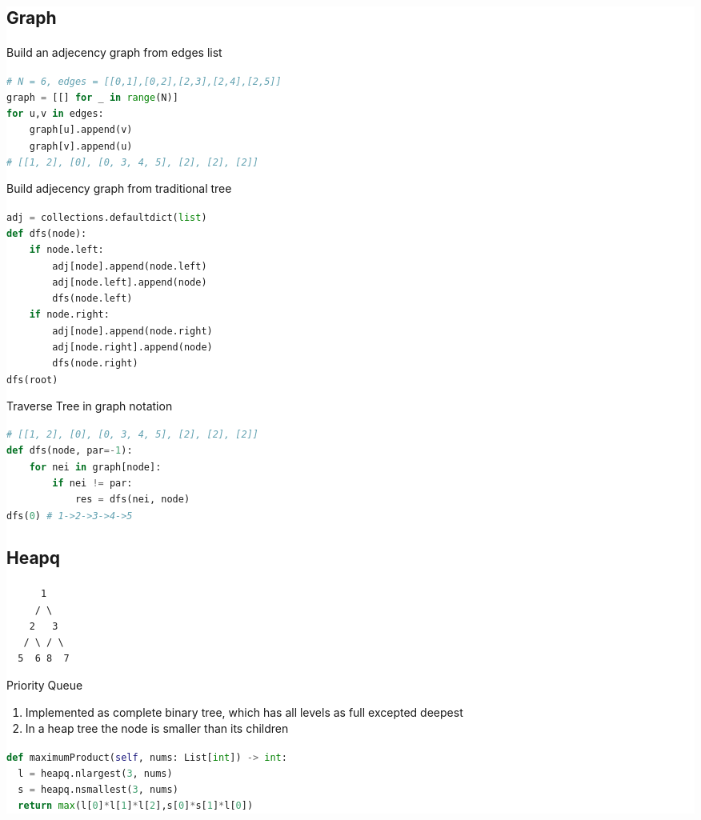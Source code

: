 ## Graph
Build an adjecency graph from edges list
```python
# N = 6, edges = [[0,1],[0,2],[2,3],[2,4],[2,5]]
graph = [[] for _ in range(N)]
for u,v in edges:
    graph[u].append(v)
    graph[v].append(u)
# [[1, 2], [0], [0, 3, 4, 5], [2], [2], [2]]
```

Build adjecency graph from traditional tree
```python
adj = collections.defaultdict(list)
def dfs(node):
    if node.left:
        adj[node].append(node.left)
        adj[node.left].append(node)
        dfs(node.left)
    if node.right:
        adj[node].append(node.right)
        adj[node.right].append(node)
        dfs(node.right)
dfs(root)
```

Traverse Tree in graph notation
```python
# [[1, 2], [0], [0, 3, 4, 5], [2], [2], [2]]
def dfs(node, par=-1):
    for nei in graph[node]:
        if nei != par:
            res = dfs(nei, node)
dfs(0) # 1->2->3->4->5
```

## Heapq
```
      1
     / \
    2   3
   / \ / \
  5  6 8  7
```

Priority Queue
1. Implemented as complete binary tree, which has all levels as full excepted deepest
2. In a heap tree the node is smaller than its children
```python
def maximumProduct(self, nums: List[int]) -> int:
  l = heapq.nlargest(3, nums)
  s = heapq.nsmallest(3, nums)
  return max(l[0]*l[1]*l[2],s[0]*s[1]*l[0])
```
